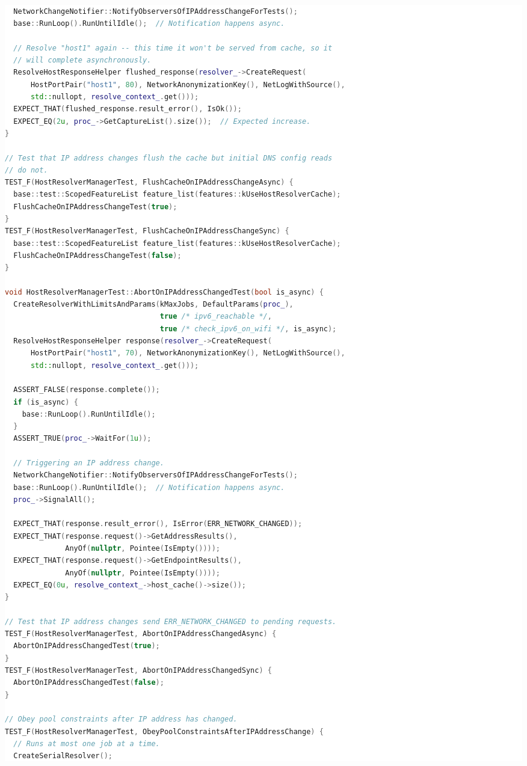 ```cpp
  NetworkChangeNotifier::NotifyObserversOfIPAddressChangeForTests();
  base::RunLoop().RunUntilIdle();  // Notification happens async.

  // Resolve "host1" again -- this time it won't be served from cache, so it
  // will complete asynchronously.
  ResolveHostResponseHelper flushed_response(resolver_->CreateRequest(
      HostPortPair("host1", 80), NetworkAnonymizationKey(), NetLogWithSource(),
      std::nullopt, resolve_context_.get()));
  EXPECT_THAT(flushed_response.result_error(), IsOk());
  EXPECT_EQ(2u, proc_->GetCaptureList().size());  // Expected increase.
}

// Test that IP address changes flush the cache but initial DNS config reads
// do not.
TEST_F(HostResolverManagerTest, FlushCacheOnIPAddressChangeAsync) {
  base::test::ScopedFeatureList feature_list(features::kUseHostResolverCache);
  FlushCacheOnIPAddressChangeTest(true);
}
TEST_F(HostResolverManagerTest, FlushCacheOnIPAddressChangeSync) {
  base::test::ScopedFeatureList feature_list(features::kUseHostResolverCache);
  FlushCacheOnIPAddressChangeTest(false);
}

void HostResolverManagerTest::AbortOnIPAddressChangedTest(bool is_async) {
  CreateResolverWithLimitsAndParams(kMaxJobs, DefaultParams(proc_),
                                    true /* ipv6_reachable */,
                                    true /* check_ipv6_on_wifi */, is_async);
  ResolveHostResponseHelper response(resolver_->CreateRequest(
      HostPortPair("host1", 70), NetworkAnonymizationKey(), NetLogWithSource(),
      std::nullopt, resolve_context_.get()));

  ASSERT_FALSE(response.complete());
  if (is_async) {
    base::RunLoop().RunUntilIdle();
  }
  ASSERT_TRUE(proc_->WaitFor(1u));

  // Triggering an IP address change.
  NetworkChangeNotifier::NotifyObserversOfIPAddressChangeForTests();
  base::RunLoop().RunUntilIdle();  // Notification happens async.
  proc_->SignalAll();

  EXPECT_THAT(response.result_error(), IsError(ERR_NETWORK_CHANGED));
  EXPECT_THAT(response.request()->GetAddressResults(),
              AnyOf(nullptr, Pointee(IsEmpty())));
  EXPECT_THAT(response.request()->GetEndpointResults(),
              AnyOf(nullptr, Pointee(IsEmpty())));
  EXPECT_EQ(0u, resolve_context_->host_cache()->size());
}

// Test that IP address changes send ERR_NETWORK_CHANGED to pending requests.
TEST_F(HostResolverManagerTest, AbortOnIPAddressChangedAsync) {
  AbortOnIPAddressChangedTest(true);
}
TEST_F(HostResolverManagerTest, AbortOnIPAddressChangedSync) {
  AbortOnIPAddressChangedTest(false);
}

// Obey pool constraints after IP address has changed.
TEST_F(HostResolverManagerTest, ObeyPoolConstraintsAfterIPAddressChange) {
  // Runs at most one job at a time.
  CreateSerialResolver();

```
